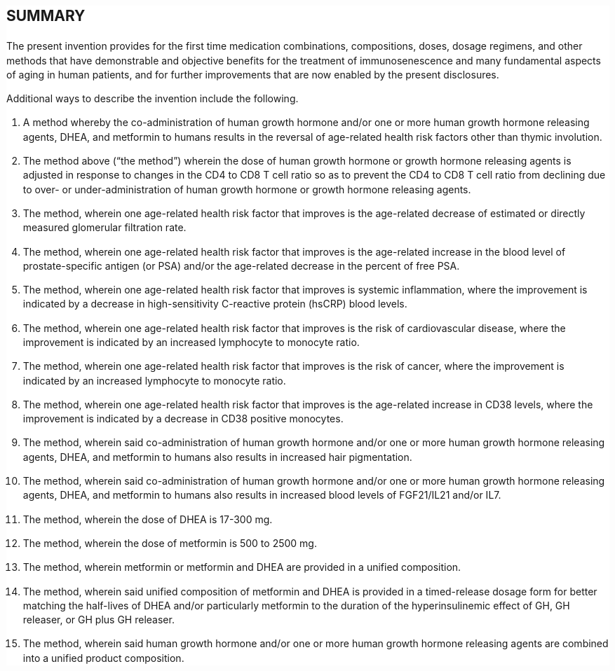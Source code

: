 ## SUMMARY

The present invention provides for the first time medication combinations, compositions, doses, dosage regimens, and other methods that have demonstrable and objective benefits for the treatment of immunosenescence and many fundamental aspects of aging in human patients, and for further improvements that are now enabled by the present disclosures.

Additional ways to describe the invention include the following.

1. A method whereby the co-administration of human growth hormone and/or one or more human growth hormone releasing agents, DHEA, and metformin to humans results in the reversal of age-related health risk factors other than thymic involution.

2. The method above (“the method”) wherein the dose of human growth hormone or growth hormone releasing agents is adjusted in response to changes in the CD4 to CD8 T cell ratio so as to prevent the CD4 to CD8 T cell ratio from declining due to over- or under-administration of human growth hormone or growth hormone releasing agents.

3. The method, wherein one age-related health risk factor that improves is the age-related decrease of estimated or directly measured glomerular filtration rate.

4. The method, wherein one age-related health risk factor that improves is the age-related increase in the blood level of prostate-specific antigen (or PSA) and/or the age-related decrease in the percent of free PSA.

5. The method, wherein one age-related health risk factor that improves is systemic inflammation, where the improvement is indicated by a decrease in high-sensitivity C-reactive protein (hsCRP) blood levels.

6. The method, wherein one age-related health risk factor that improves is the risk of cardiovascular disease, where the improvement is indicated by an increased lymphocyte to monocyte ratio.

7. The method, wherein one age-related health risk factor that improves is the risk of cancer, where the improvement is indicated by an increased lymphocyte to monocyte ratio.

8. The method, wherein one age-related health risk factor that improves is the age-related increase in CD38 levels, where the improvement is indicated by a decrease in CD38 positive monocytes.

9. The method, wherein said co-administration of human growth hormone and/or one or more human growth hormone releasing agents, DHEA, and metformin to humans also results in increased hair pigmentation.

10. The method, wherein said co-administration of human growth hormone and/or one or more human growth hormone releasing agents, DHEA, and metformin to humans also results in increased blood levels of FGF21/IL21 and/or IL7.

11. The method, wherein the dose of DHEA is 17-300 mg.

12. The method, wherein the dose of metformin is 500 to 2500 mg.

13. The method, wherein metformin or metformin and DHEA are provided in a unified composition.

14. The method, wherein said unified composition of metformin and DHEA is provided in a timed-release dosage form for better matching the half-lives of DHEA and/or particularly metformin to the duration of the hyperinsulinemic effect of GH, GH releaser, or GH plus GH releaser.

15. The method, wherein said human growth hormone and/or one or more human growth hormone releasing agents are combined into a unified product composition.
